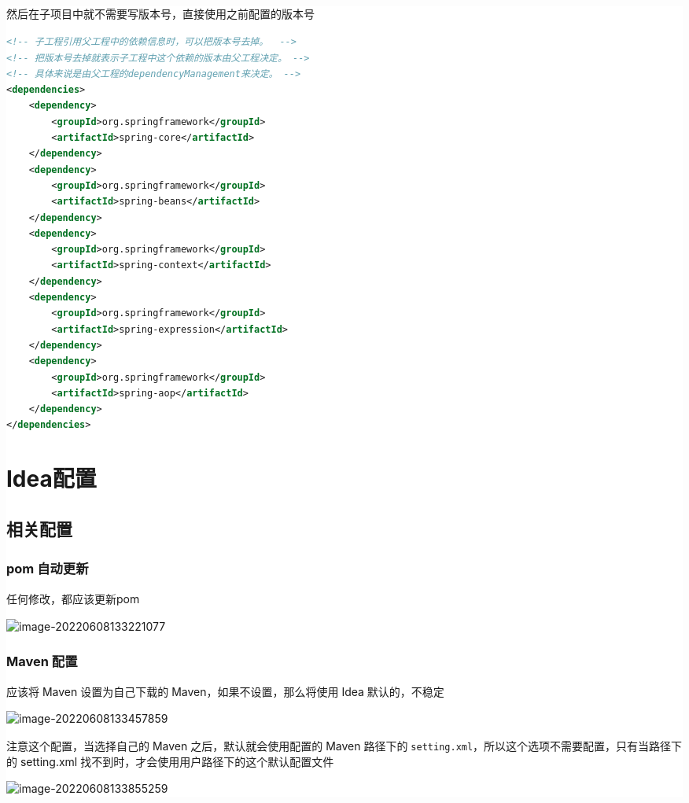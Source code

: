 然后在子项目中就不需要写版本号，直接使用之前配置的版本号

```xml
<!-- 子工程引用父工程中的依赖信息时，可以把版本号去掉。	-->
<!-- 把版本号去掉就表示子工程中这个依赖的版本由父工程决定。 -->
<!-- 具体来说是由父工程的dependencyManagement来决定。 -->
<dependencies>
	<dependency>
		<groupId>org.springframework</groupId>
		<artifactId>spring-core</artifactId>
	</dependency>
	<dependency>
		<groupId>org.springframework</groupId>
		<artifactId>spring-beans</artifactId>
	</dependency>
	<dependency>
		<groupId>org.springframework</groupId>
		<artifactId>spring-context</artifactId>
	</dependency>
	<dependency>
		<groupId>org.springframework</groupId>
		<artifactId>spring-expression</artifactId>
	</dependency>
	<dependency>
		<groupId>org.springframework</groupId>
		<artifactId>spring-aop</artifactId>
	</dependency>
</dependencies>
```

# Idea配置

## 相关配置

### pom 自动更新

任何修改，都应该更新pom

![image-20220608133221077](image-20220608133221077.png)

### Maven 配置

应该将 Maven 设置为自己下载的 Maven，如果不设置，那么将使用 Idea 默认的，不稳定

![image-20220608133457859](image-20220608133457859.png)

注意这个配置，当选择自己的 Maven 之后，默认就会使用配置的 Maven 路径下的 `setting.xml`，所以这个选项不需要配置，只有当路径下的 setting.xml 找不到时，才会使用用户路径下的这个默认配置文件

![image-20220608133855259](image-20220608133855259.png)
